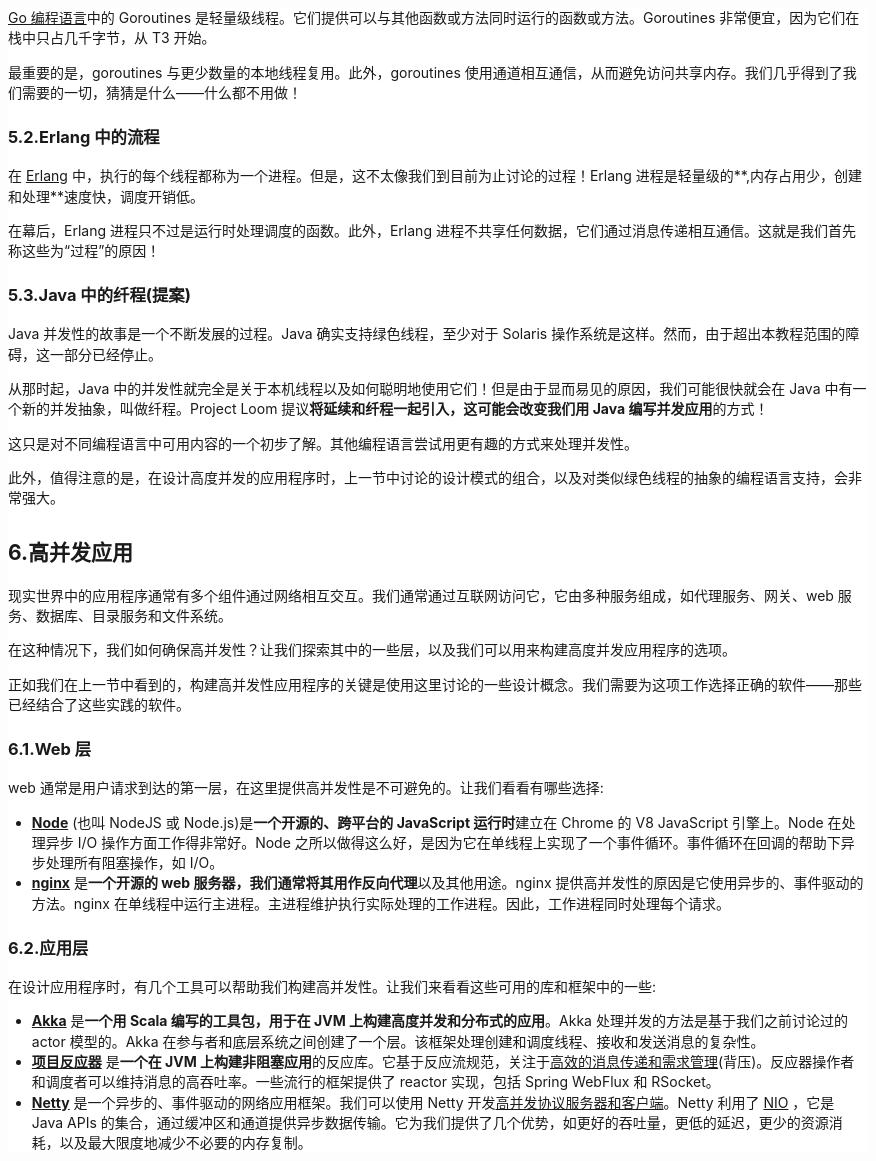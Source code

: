[Go 编程语言](https://web.archive.org/web/20220715114240/https://golang.org/)中的 Goroutines 是轻量级线程。它们提供可以与其他函数或方法同时运行的函数或方法。Goroutines 非常便宜，因为它们在栈中只占几千字节，从 T3 开始。

最重要的是，goroutines 与更少数量的本地线程复用。此外，goroutines 使用通道相互通信，从而避免访问共享内存。我们几乎得到了我们需要的一切，猜猜是什么——什么都不用做！

### 5.2.Erlang 中的流程

在 [Erlang](https://web.archive.org/web/20220715114240/https://www.erlang.org/) 中，执行的每个线程都称为一个进程。但是，这不太像我们到目前为止讨论的过程！Erlang 进程是轻量级的**,内存占用少，创建和处理**速度快，调度开销低。

在幕后，Erlang 进程只不过是运行时处理调度的函数。此外，Erlang 进程不共享任何数据，它们通过消息传递相互通信。这就是我们首先称这些为“过程”的原因！

### 5.3.Java 中的纤程(提案)

Java 并发性的故事是一个不断发展的过程。Java 确实支持绿色线程，至少对于 Solaris 操作系统是这样。然而，由于超出本教程范围的障碍，这一部分已经停止。

从那时起，Java 中的并发性就完全是关于本机线程以及如何聪明地使用它们！但是由于显而易见的原因，我们可能很快就会在 Java 中有一个新的并发抽象，叫做纤程。Project Loom 提议**将延续和纤程一起引入，这可能会改变我们用 Java 编写并发应用**的方式！

这只是对不同编程语言中可用内容的一个初步了解。其他编程语言尝试用更有趣的方式来处理并发性。

此外，值得注意的是，在设计高度并发的应用程序时，上一节中讨论的设计模式的组合，以及对类似绿色线程的抽象的编程语言支持，会非常强大。

## 6.高并发应用

现实世界中的应用程序通常有多个组件通过网络相互交互。我们通常通过互联网访问它，它由多种服务组成，如代理服务、网关、web 服务、数据库、目录服务和文件系统。

在这种情况下，我们如何确保高并发性？让我们探索其中的一些层，以及我们可以用来构建高度并发应用程序的选项。

正如我们在上一节中看到的，构建高并发性应用程序的关键是使用这里讨论的一些设计概念。我们需要为这项工作选择正确的软件——那些已经结合了这些实践的软件。

### 6.1.Web 层

web 通常是用户请求到达的第一层，在这里提供高并发性是不可避免的。让我们看看有哪些选择:

*   [**Node**](https://web.archive.org/web/20220715114240/https://nodejs.org/en/) (也叫 NodeJS 或 Node.js)是**一个开源的、跨平台的 JavaScript 运行时**建立在 Chrome 的 V8 JavaScript 引擎上。Node 在处理异步 I/O 操作方面工作得非常好。Node 之所以做得这么好，是因为它在单线程上实现了一个事件循环。事件循环在回调的帮助下异步处理所有阻塞操作，如 I/O。
*   [**nginx**](https://web.archive.org/web/20220715114240/https://nginx.org/en/) 是**一个开源的 web 服务器，我们通常将其用作反向代理**以及其他用途。nginx 提供高并发性的原因是它使用异步的、事件驱动的方法。nginx 在单线程中运行主进程。主进程维护执行实际处理的工作进程。因此，工作进程同时处理每个请求。

### 6.2.应用层

在设计应用程序时，有几个工具可以帮助我们构建高并发性。让我们来看看这些可用的库和框架中的一些:

*   [**Akka**](https://web.archive.org/web/20220715114240/https://akka.io/) 是**一个用 Scala 编写的工具包，用于在 JVM 上构建高度并发和分布式的应用**。Akka 处理并发的方法是基于我们之前讨论过的 actor 模型的。Akka 在参与者和底层系统之间创建了一个层。该框架处理创建和调度线程、接收和发送消息的复杂性。
*   [**项目反应器**](https://web.archive.org/web/20220715114240/https://projectreactor.io/) 是**一个在 JVM 上构建非阻塞应用**的反应库。它基于反应流规范，关注于[高效的消息传递和需求管理](/web/20220715114240/https://www.baeldung.com/reactor-core)(背压)。反应器操作者和调度者可以维持消息的高吞吐率。一些流行的框架提供了 reactor 实现，包括 Spring WebFlux 和 RSocket。
*   [**Netty**](https://web.archive.org/web/20220715114240/https://netty.io/) 是一个异步的、事件驱动的网络应用框架。我们可以使用 Netty 开发[高并发协议服务器和客户端](/web/20220715114240/https://www.baeldung.com/netty)。Netty 利用了 [NIO](/web/20220715114240/https://www.baeldung.com/tag/java-nio/) ，它是 Java APIs 的集合，通过缓冲区和通道提供异步数据传输。它为我们提供了几个优势，如更好的吞吐量，更低的延迟，更少的资源消耗，以及最大限度地减少不必要的内存复制。
